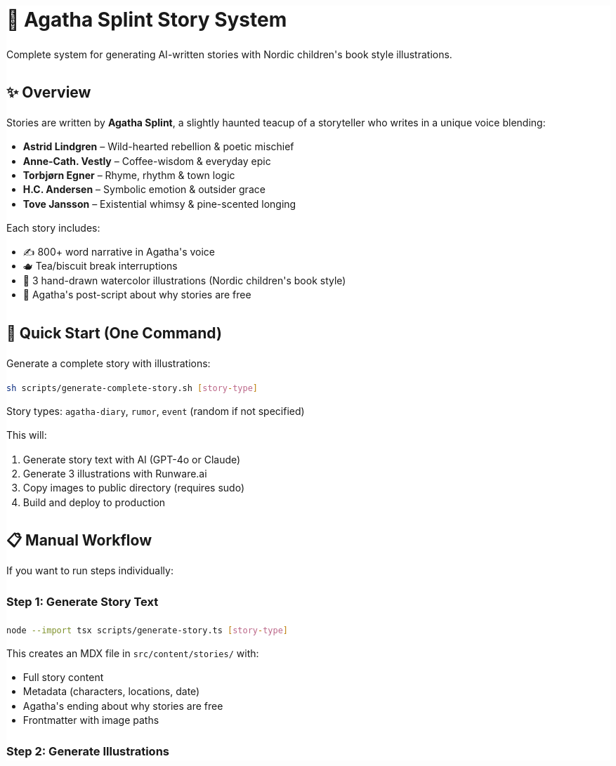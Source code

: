 # 📖 Agatha Splint Story System

Complete system for generating AI-written stories with Nordic children's book style illustrations.

## ✨ Overview

Stories are written by **Agatha Splint**, a slightly haunted teacup of a storyteller who writes in a unique voice blending:
- **Astrid Lindgren** – Wild-hearted rebellion & poetic mischief
- **Anne-Cath. Vestly** – Coffee-wisdom & everyday epic
- **Torbjørn Egner** – Rhyme, rhythm & town logic
- **H.C. Andersen** – Symbolic emotion & outsider grace
- **Tove Jansson** – Existential whimsy & pine-scented longing

Each story includes:
- ✍️ 800+ word narrative in Agatha's voice
- 🫖 Tea/biscuit break interruptions
- 🎨 3 hand-drawn watercolor illustrations (Nordic children's book style)
- 📝 Agatha's post-script about why stories are free

## 🚀 Quick Start (One Command)

Generate a complete story with illustrations:

```bash
sh scripts/generate-complete-story.sh [story-type]
```

Story types: `agatha-diary`, `rumor`, `event` (random if not specified)

This will:
1. Generate story text with AI (GPT-4o or Claude)
2. Generate 3 illustrations with Runware.ai
3. Copy images to public directory (requires sudo)
4. Build and deploy to production

## 📋 Manual Workflow

If you want to run steps individually:

### Step 1: Generate Story Text

```bash
node --import tsx scripts/generate-story.ts [story-type]
```

This creates an MDX file in `src/content/stories/` with:
- Full story content
- Metadata (characters, locations, date)
- Agatha's ending about why stories are free
- Frontmatter with image paths

### Step 2: Generate Illustrations
